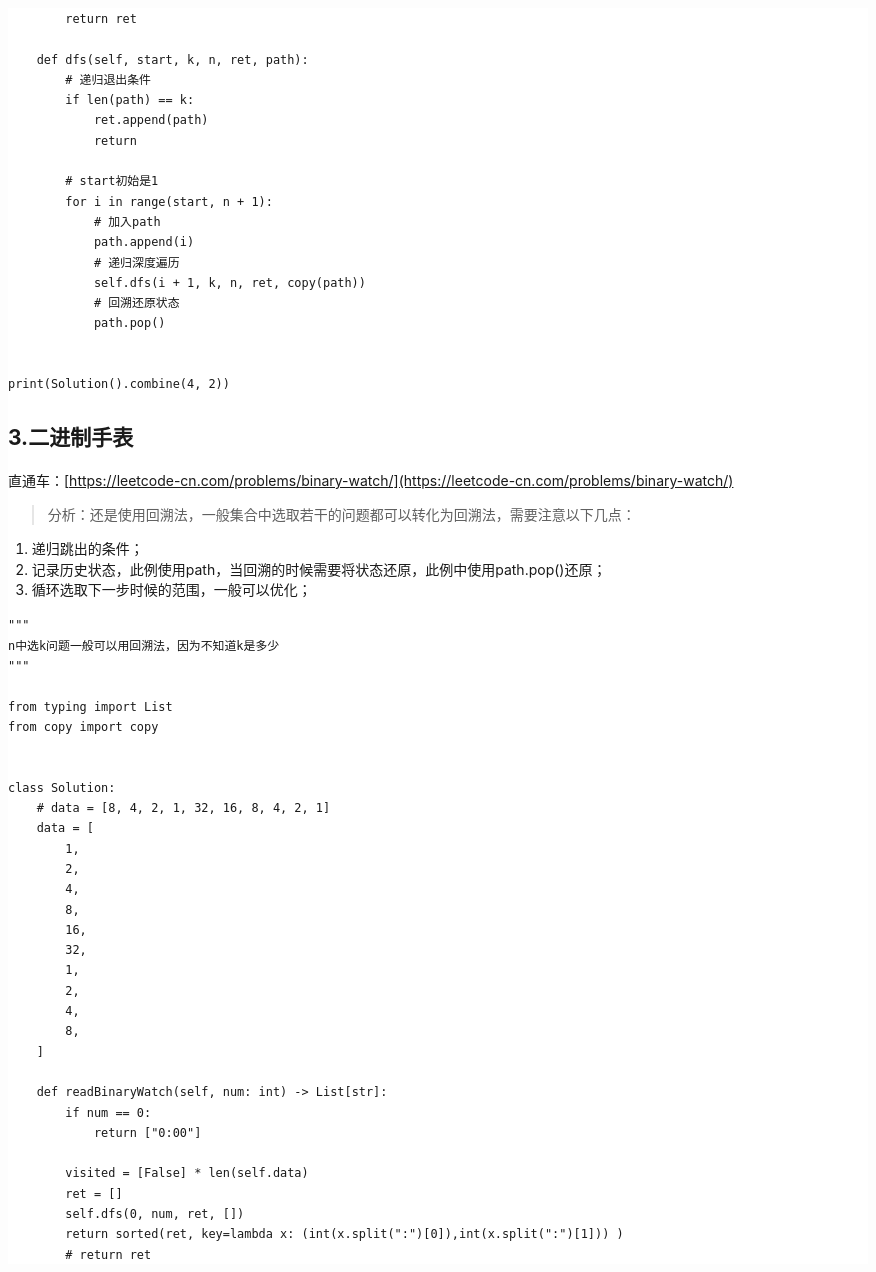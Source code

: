 ```python3
        return ret

    def dfs(self, start, k, n, ret, path):
        # 递归退出条件
        if len(path) == k:
            ret.append(path)
            return

        # start初始是1
        for i in range(start, n + 1):
            # 加入path
            path.append(i)
            # 递归深度遍历
            self.dfs(i + 1, k, n, ret, copy(path))
            # 回溯还原状态
            path.pop()


print(Solution().combine(4, 2))
```

## 3.二进制手表
直通车：[https://leetcode-cn.com/problems/binary-watch/](https://leetcode-cn.com/problems/binary-watch/)

> 分析：还是使用回溯法，一般集合中选取若干的问题都可以转化为回溯法，需要注意以下几点：
1. 递归跳出的条件；
2. 记录历史状态，此例使用path，当回溯的时候需要将状态还原，此例中使用path.pop()还原；
3. 循环选取下一步时候的范围，一般可以优化；

```python3
"""
n中选k问题一般可以用回溯法，因为不知道k是多少
"""

from typing import List
from copy import copy


class Solution:
    # data = [8, 4, 2, 1, 32, 16, 8, 4, 2, 1]
    data = [
        1,
        2,
        4,
        8,
        16,
        32,
        1,
        2,
        4,
        8,
    ]

    def readBinaryWatch(self, num: int) -> List[str]:
        if num == 0:
            return ["0:00"]

        visited = [False] * len(self.data)
        ret = []
        self.dfs(0, num, ret, [])
        return sorted(ret, key=lambda x: (int(x.split(":")[0]),int(x.split(":")[1])) )
        # return ret
```
